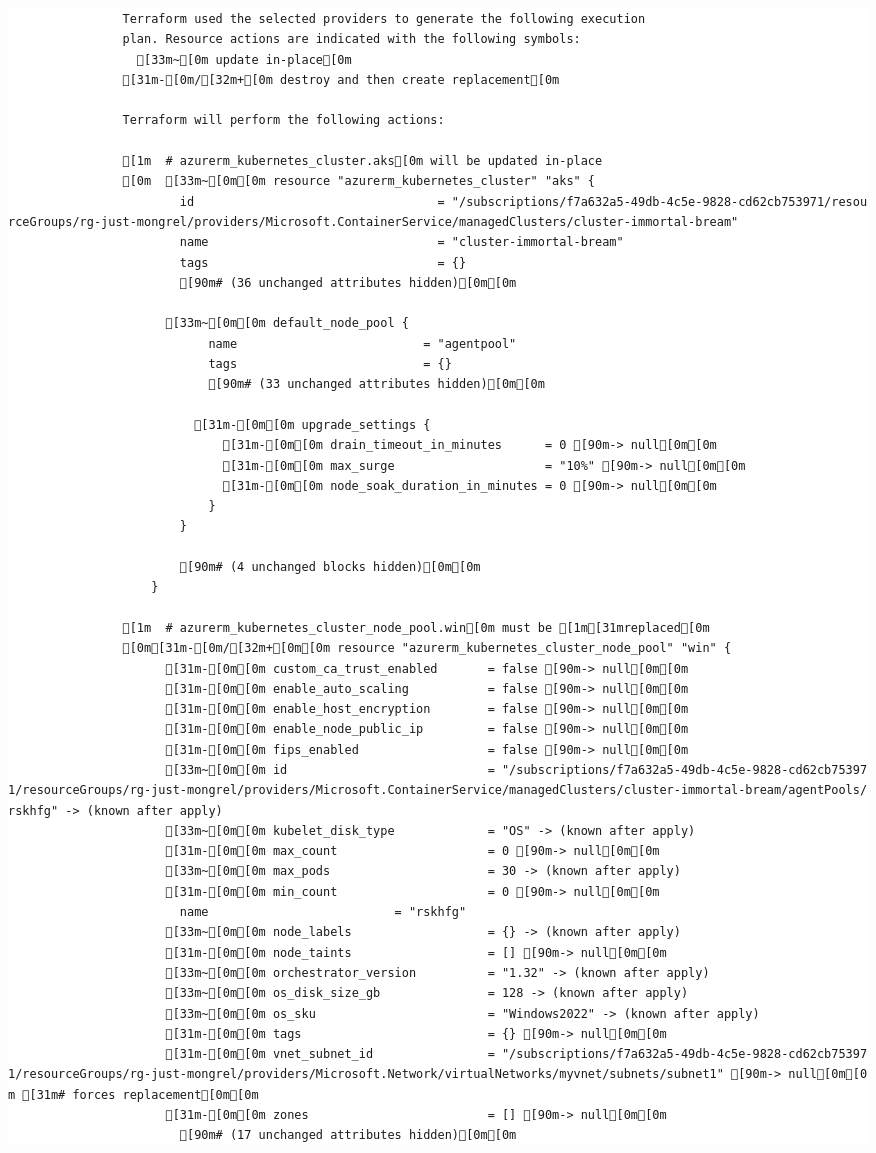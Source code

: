 	            	Terraform used the selected providers to generate the following execution
	            	plan. Resource actions are indicated with the following symbols:
	            	  [33m~[0m update in-place[0m
	            	[31m-[0m/[32m+[0m destroy and then create replacement[0m
	            	
	            	Terraform will perform the following actions:
	            	
	            	[1m  # azurerm_kubernetes_cluster.aks[0m will be updated in-place
	            	[0m  [33m~[0m[0m resource "azurerm_kubernetes_cluster" "aks" {
	            	        id                                  = "/subscriptions/f7a632a5-49db-4c5e-9828-cd62cb753971/resourceGroups/rg-just-mongrel/providers/Microsoft.ContainerService/managedClusters/cluster-immortal-bream"
	            	        name                                = "cluster-immortal-bream"
	            	        tags                                = {}
	            	        [90m# (36 unchanged attributes hidden)[0m[0m
	            	
	            	      [33m~[0m[0m default_node_pool {
	            	            name                          = "agentpool"
	            	            tags                          = {}
	            	            [90m# (33 unchanged attributes hidden)[0m[0m
	            	
	            	          [31m-[0m[0m upgrade_settings {
	            	              [31m-[0m[0m drain_timeout_in_minutes      = 0 [90m-> null[0m[0m
	            	              [31m-[0m[0m max_surge                     = "10%" [90m-> null[0m[0m
	            	              [31m-[0m[0m node_soak_duration_in_minutes = 0 [90m-> null[0m[0m
	            	            }
	            	        }
	            	
	            	        [90m# (4 unchanged blocks hidden)[0m[0m
	            	    }
	            	
	            	[1m  # azurerm_kubernetes_cluster_node_pool.win[0m must be [1m[31mreplaced[0m
	            	[0m[31m-[0m/[32m+[0m[0m resource "azurerm_kubernetes_cluster_node_pool" "win" {
	            	      [31m-[0m[0m custom_ca_trust_enabled       = false [90m-> null[0m[0m
	            	      [31m-[0m[0m enable_auto_scaling           = false [90m-> null[0m[0m
	            	      [31m-[0m[0m enable_host_encryption        = false [90m-> null[0m[0m
	            	      [31m-[0m[0m enable_node_public_ip         = false [90m-> null[0m[0m
	            	      [31m-[0m[0m fips_enabled                  = false [90m-> null[0m[0m
	            	      [33m~[0m[0m id                            = "/subscriptions/f7a632a5-49db-4c5e-9828-cd62cb753971/resourceGroups/rg-just-mongrel/providers/Microsoft.ContainerService/managedClusters/cluster-immortal-bream/agentPools/rskhfg" -> (known after apply)
	            	      [33m~[0m[0m kubelet_disk_type             = "OS" -> (known after apply)
	            	      [31m-[0m[0m max_count                     = 0 [90m-> null[0m[0m
	            	      [33m~[0m[0m max_pods                      = 30 -> (known after apply)
	            	      [31m-[0m[0m min_count                     = 0 [90m-> null[0m[0m
	            	        name                          = "rskhfg"
	            	      [33m~[0m[0m node_labels                   = {} -> (known after apply)
	            	      [31m-[0m[0m node_taints                   = [] [90m-> null[0m[0m
	            	      [33m~[0m[0m orchestrator_version          = "1.32" -> (known after apply)
	            	      [33m~[0m[0m os_disk_size_gb               = 128 -> (known after apply)
	            	      [33m~[0m[0m os_sku                        = "Windows2022" -> (known after apply)
	            	      [31m-[0m[0m tags                          = {} [90m-> null[0m[0m
	            	      [31m-[0m[0m vnet_subnet_id                = "/subscriptions/f7a632a5-49db-4c5e-9828-cd62cb753971/resourceGroups/rg-just-mongrel/providers/Microsoft.Network/virtualNetworks/myvnet/subnets/subnet1" [90m-> null[0m[0m [31m# forces replacement[0m[0m
	            	      [31m-[0m[0m zones                         = [] [90m-> null[0m[0m
	            	        [90m# (17 unchanged attributes hidden)[0m[0m
	            	